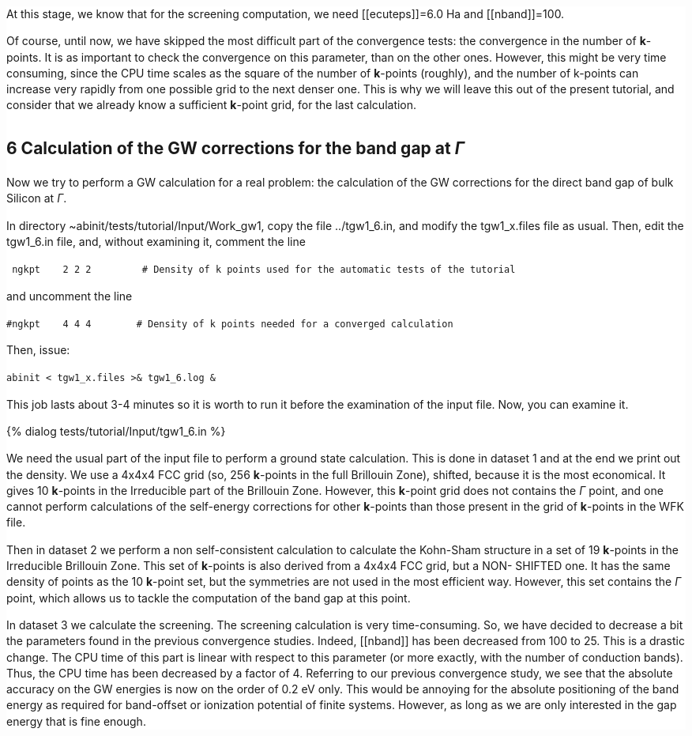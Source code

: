 At this stage, we know that for the screening computation, we need
[[ecuteps]]=6.0 Ha and [[nband]]=100.

Of course, until now, we have skipped the most difficult part of the
convergence tests: the convergence in the number of **k**-points. It is as
important to check the convergence on this parameter, than on the other ones.
However, this might be very time consuming, since the CPU time scales as the
square of the number of **k**-points (roughly), and the number of k-points can
increase very rapidly from one possible grid to the next denser one. This is
why we will leave this out of the present tutorial, and consider that we
already know a sufficient **k**-point grid, for the last calculation.

## 6 Calculation of the GW corrections for the band gap at $\Gamma$
  
Now we try to perform a GW calculation for a real problem: the calculation of
the GW corrections for the direct band gap of bulk Silicon at $\Gamma$.

In directory ~abinit/tests/tutorial/Input/Work_gw1, copy the file
../tgw1_6.in, and modify the tgw1_x.files file as usual. Then, edit the
tgw1_6.in file, and, without examining it, comment the line
    
     ngkpt    2 2 2         # Density of k points used for the automatic tests of the tutorial
    
and uncomment the line
    
    #ngkpt    4 4 4        # Density of k points needed for a converged calculation

Then, issue:
    
    abinit < tgw1_x.files >& tgw1_6.log &

This job lasts about 3-4 minutes so it is worth to run it before the examination of the input file.
Now, you can examine it.  

{% dialog tests/tutorial/Input/tgw1_6.in %}

We need the usual part of the input file to perform a ground state
calculation. This is done in dataset 1 and at the end we print out the
density. We use a 4x4x4 FCC grid (so, 256 **k**-points in the full Brillouin
Zone), shifted, because it is the most economical. It gives 10 **k**-points in the
Irreducible part of the Brillouin Zone. However, this **k**-point grid does not
contains the $\Gamma$ point, and one cannot perform calculations of the
self-energy corrections for other **k**-points than those present in the grid of
**k**-points in the WFK file.

Then in dataset 2 we perform a non self-consistent calculation to calculate
the Kohn-Sham structure in a set of 19 **k**-points in the Irreducible Brillouin
Zone. This set of **k**-points is also derived from a 4x4x4 FCC grid, but a NON-
SHIFTED one. It has the same density of points as the 10 **k**-point set, but the
symmetries are not used in the most efficient way. However, this set contains
the $\Gamma$ point, which allows us to tackle the computation of the band gap at this point.

In dataset 3 we calculate the screening. The screening calculation is very
time-consuming. So, we have decided to decrease a bit the parameters found in
the previous convergence studies. Indeed, [[nband]] has been decreased from
100 to 25. This is a drastic change. The CPU time of this part is linear with
respect to this parameter (or more exactly, with the number of conduction
bands). Thus, the CPU time has been decreased by a factor of 4. Referring to
our previous convergence study, we see that the absolute accuracy on the GW
energies is now on the order of 0.2 eV only. This would be annoying for the absolute positioning of the band energy
as required for band-offset or ionization potential of finite systems.
However, as long as we are only interested in the gap energy that is fine enough.
